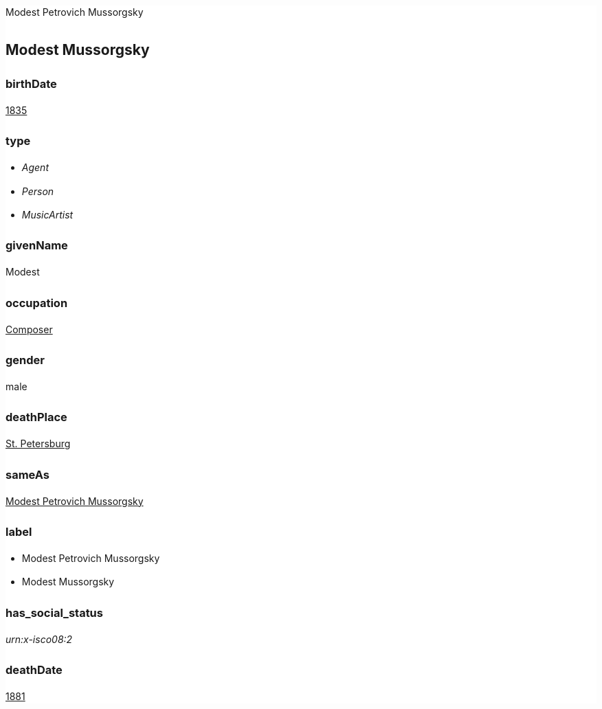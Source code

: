 Modest Petrovich Mussorgsky

## Modest Mussorgsky

### birthDate


[1835](#1835)

### type

 - *Agent*

 - *Person*

 - *MusicArtist*

### givenName


Modest

### occupation


[Composer](#Composer)

### gender


male

### deathPlace


[St. Petersburg](#St.-Petersburg)

### sameAs


[Modest Petrovich Mussorgsky](#Modest-Petrovich-Mussorgsky)

### label

 - Modest Petrovich Mussorgsky

 - Modest Mussorgsky

### has_social_status


*urn:x-isco08:2*

### deathDate


[1881](#1881)
